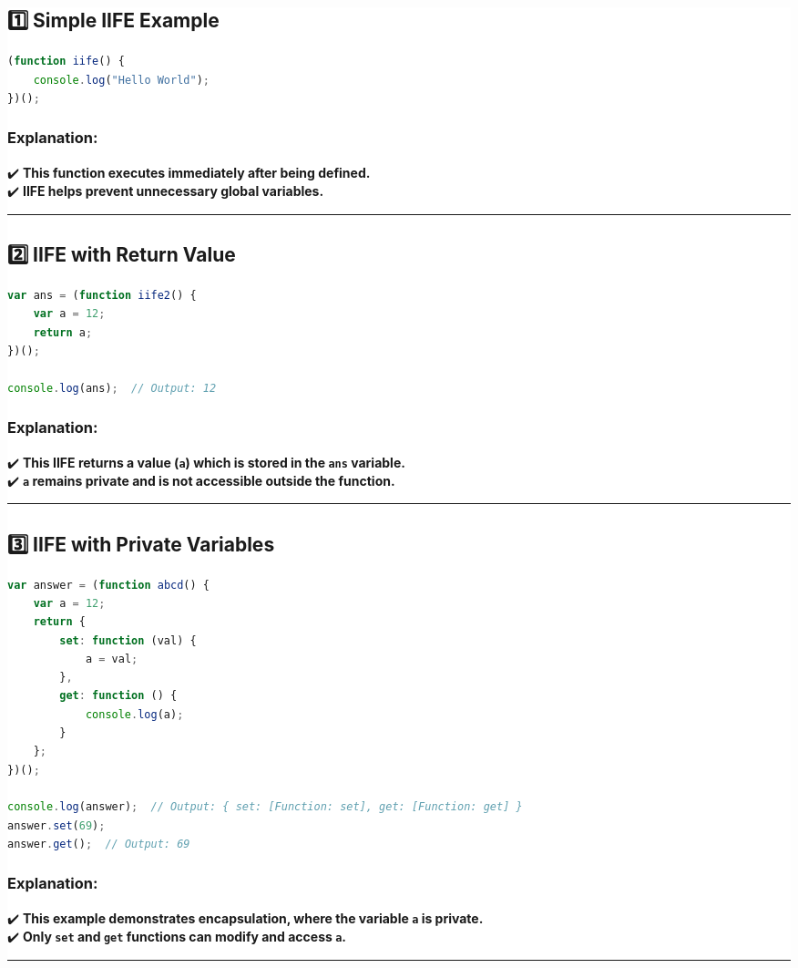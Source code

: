 
## **1️⃣ Simple IIFE Example**
```js
(function iife() {
    console.log("Hello World");
})();
```
### **Explanation:**  
✔️ **This function executes immediately after being defined.**  
✔️ **IIFE helps prevent unnecessary global variables.**  

---

## **2️⃣ IIFE with Return Value**  
```js
var ans = (function iife2() {
    var a = 12;
    return a;
})();

console.log(ans);  // Output: 12
```
### **Explanation:**  
✔️ **This IIFE returns a value (`a`) which is stored in the `ans` variable.**  
✔️ **`a` remains private and is not accessible outside the function.**  

---

## **3️⃣ IIFE with Private Variables**  
```js
var answer = (function abcd() {
    var a = 12;
    return {
        set: function (val) {
            a = val;
        },
        get: function () {
            console.log(a);
        }
    };
})();

console.log(answer);  // Output: { set: [Function: set], get: [Function: get] }
answer.set(69);
answer.get();  // Output: 69
```
### **Explanation:**  
✔️ **This example demonstrates encapsulation, where the variable `a` is private.**  
✔️ **Only `set` and `get` functions can modify and access `a`.**  

---